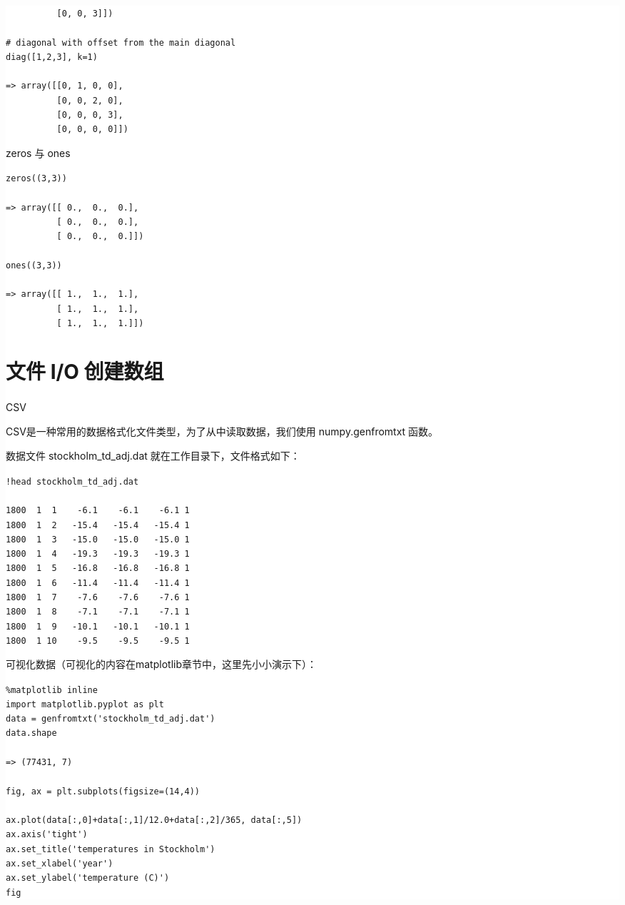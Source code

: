 ```
          [0, 0, 3]])

# diagonal with offset from the main diagonal
diag([1,2,3], k=1) 

=> array([[0, 1, 0, 0],
          [0, 0, 2, 0],
          [0, 0, 0, 3],
          [0, 0, 0, 0]])
```
zeros 与 ones
```
zeros((3,3))

=> array([[ 0.,  0.,  0.],
          [ 0.,  0.,  0.],
          [ 0.,  0.,  0.]])

ones((3,3))

=> array([[ 1.,  1.,  1.],
          [ 1.,  1.,  1.],
          [ 1.,  1.,  1.]])
```
# 文件 I/O 创建数组

CSV

CSV是一种常用的数据格式化文件类型，为了从中读取数据，我们使用 numpy.genfromtxt 函数。

数据文件 stockholm_td_adj.dat 就在工作目录下，文件格式如下：
```
!head stockholm_td_adj.dat

1800  1  1    -6.1    -6.1    -6.1 1
1800  1  2   -15.4   -15.4   -15.4 1
1800  1  3   -15.0   -15.0   -15.0 1
1800  1  4   -19.3   -19.3   -19.3 1
1800  1  5   -16.8   -16.8   -16.8 1
1800  1  6   -11.4   -11.4   -11.4 1
1800  1  7    -7.6    -7.6    -7.6 1
1800  1  8    -7.1    -7.1    -7.1 1
1800  1  9   -10.1   -10.1   -10.1 1
1800  1 10    -9.5    -9.5    -9.5 1
```
可视化数据（可视化的内容在matplotlib章节中，这里先小小演示下）：
```
%matplotlib inline
import matplotlib.pyplot as plt
data = genfromtxt('stockholm_td_adj.dat')
data.shape

=> (77431, 7)

fig, ax = plt.subplots(figsize=(14,4))

ax.plot(data[:,0]+data[:,1]/12.0+data[:,2]/365, data[:,5])
ax.axis('tight')
ax.set_title('temperatures in Stockholm')
ax.set_xlabel('year')
ax.set_ylabel('temperature (C)')
fig
```
